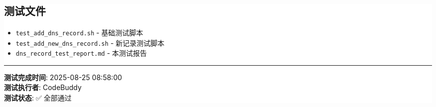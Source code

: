 ## 测试文件
- `test_add_dns_record.sh` - 基础测试脚本
- `test_add_new_dns_record.sh` - 新记录测试脚本
- `dns_record_test_report.md` - 本测试报告

---
**测试完成时间**: 2025-08-25 08:58:00  
**测试执行者**: CodeBuddy  
**测试状态**: ✅ 全部通过